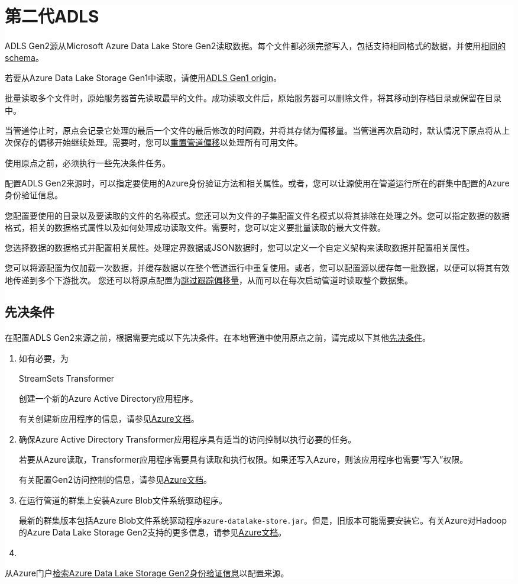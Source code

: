 # 第二代ADLS

ADLS Gen2源从Microsoft Azure Data Lake Store Gen2读取数据。每个文件都必须完整写入，包括支持相同格式的数据，并使用[相同的schema](https://streamsets.com/documentation/controlhub/latest/help/transformer/Origins/SchemaInference.html#concept_bbv_wkr_1jb)。

若要从Azure Data Lake Storage Gen1中读取，请使用[ADLS Gen1 origin](https://streamsets.com/documentation/controlhub/latest/help/transformer/Origins/ADLS-G1.html#concept_dxr_pyl_thb)。

批量读取多个文件时，原始服务器首先读取最早的文件。成功读取文件后，原始服务器可以删除文件，将其移动到存档目录或保留在目录中。

当管道停止时，原点会记录它处理的最后一个文件的最后修改的时间戳，并将其存储为偏移量。当管道再次启动时，默认情况下原点将从上次保存的偏移开始继续处理。需要时，您可以[重置管道偏移](https://streamsets.com/documentation/controlhub/latest/help/transformer/Pipelines/Offsets.html#concept_ygg_ryx_gjb)以处理所有可用文件。

使用原点之前，必须执行一些先决条件任务。

配置ADLS Gen2来源时，可以指定要使用的Azure身份验证方法和相关属性。或者，您可以让源使用在管道运行所在的群集中配置的Azure身份验证信息。

您配置要使用的目录以及要读取的文件的名称模式。您还可以为文件的子集配置文件名模式以将其排除在处理之外。您可以指定数据的数据格式，相关的数据格式属性以及如何处理成功读取文件。需要时，您可以定义要批量读取的最大文件数。

您选择数据的数据格式并配置相关属性。处理定界数据或JSON数据时，您可以定义一个自定义架构来读取数据并配置相关属性。

您可以将源配置为仅加载一次数据，并缓存数据以在整个管道运行中重复使用。或者，您可以配置源以缓存每一批数据，以便可以将其有效地传递到多个下游批次。 您还可以将原点配置为[跳过跟踪偏移量](https://streamsets.com/documentation/controlhub/latest/help/transformer/Pipelines/Offsets.html#concept_qqc_xsx_gjb)，从而可以在每次启动管道时读取整个数据集。

## 先决条件

在配置ADLS Gen2来源之前，根据需要完成以下先决条件。在本地管道中使用原点之前，请完成以下其他[先决条件](https://streamsets.com/documentation/controlhub/latest/help/transformer/Installation/StagePrerequisites.html#concept_owd_4ld_h3b)。

1. 如有必要，为

   StreamSets Transformer

   创建一个新的Azure Active Directory应用程序。

   有关创建新应用程序的信息，请参见[Azure文档](https://docs.microsoft.com/en-us/azure/active-directory/develop/howto-create-service-principal-portal)。

2. 确保Azure Active Directory Transformer应用程序具有适当的访问控制以执行必要的任务。

   若要从Azure读取，Transformer应用程序需要具有读取和执行权限。如果还写入Azure，则该应用程序也需要“写入”权限。

   有关配置Gen2访问控制的信息，请参见[Azure文档](https://docs.microsoft.com/en-us/azure/storage/blobs/data-lake-storage-access-control)。

3. 在运行管道的群集上安装Azure Blob文件系统驱动程序。

   最新的群集版本包括Azure Blob文件系统驱动程序`azure-datalake-store.jar`。但是，旧版本可能需要安装它。有关Azure对Hadoop的Azure Data Lake Storage Gen2支持的更多信息，请参见[Azure文档](https://docs.microsoft.com/en-us/azure/storage/blobs/data-lake-storage-abfs-driver)。

4. 

   从Azure门户[检索Azure Data Lake Storage Gen2身份验证信息](https://streamsets.com/documentation/controlhub/latest/help/transformer/Origins/ADLS-G2.html#concept_bn3_55v_5hb)以配置来源。
